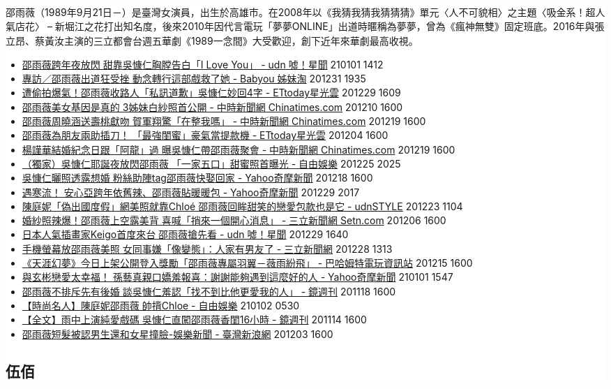 邵雨薇（1989年9月21日－）是臺灣女演員，出生於高雄市。在2008年以《我猜我猜我猜猜猜》單元〈人不可貌相〉之主題〈吸金系！超人氣店花〉 – 新堀江之花打出知名度，後來2010年因代言電玩「夢夢ONLINE」出道時暱稱為夢夢，曾為《瘋神無雙》固定班底。2016年與張立昂、蔡黃汝主演的三立都會台週五華劇《1989一念間》大受歡迎，創下近年來華劇最高收視。
- [邵雨薇跨年夜放閃 甜靠吳慷仁胸膛告白「I Love You」 - udn 噓！星聞](https://stars.udn.com/star/story/10089/5139290 "邵雨薇跨年夜放閃 甜靠吳慷仁胸膛告白「I Love You」 - udn 噓！星聞") 210101 1412
- [專訪／邵雨薇出道狂受挫 動念轉行這部戲救了她 - Babyou 姊妹淘](https://babyou.nownews.com/news/feature/300009113864 "專訪／邵雨薇出道狂受挫 動念轉行這部戲救了她 - Babyou 姊妹淘") 201231 1935
- [遭偷拍爆氣！邵雨薇收路人「私訊道歉」吳慷仁妙回4字 - ETtoday星光雲](https://star.ettoday.net/news/1887133 "遭偷拍爆氣！邵雨薇收路人「私訊道歉」吳慷仁妙回4字 - ETtoday星光雲") 201229 1609
- [邵雨薇美女基因是真的 3姊妹白紗照首公開 - 中時新聞網 Chinatimes.com](https://www.chinatimes.com/realtimenews/20201210006999-260404 "邵雨薇美女基因是真的 3姊妹白紗照首公開 - 中時新聞網 Chinatimes.com") 201210 1600
- [邵雨薇周曉涵送壽桃獻吻 賀軍翔驚「在整我嗎」 - 中時新聞網 Chinatimes.com](https://www.chinatimes.com/realtimenews/20201219004118-260404 "邵雨薇周曉涵送壽桃獻吻 賀軍翔驚「在整我嗎」 - 中時新聞網 Chinatimes.com") 201219 1600
- [邵雨薇為朋友兩助插刀！ 「最強閨蜜」豪氣當提款機 - ETtoday星光雲](https://star.ettoday.net/news/1869312 "邵雨薇為朋友兩助插刀！ 「最強閨蜜」豪氣當提款機 - ETtoday星光雲") 201204 1600
- [楊謹華結婚紀念日跟「阿龍」過 曝吳慷仁帶邵雨薇聚會 - 中時新聞網 Chinatimes.com](https://www.chinatimes.com/realtimenews/20201219003229-260404 "楊謹華結婚紀念日跟「阿龍」過 曝吳慷仁帶邵雨薇聚會 - 中時新聞網 Chinatimes.com") 201219 1600
- [（獨家）吳慷仁耶誕夜放閃邵雨薇 「一家五口」甜蜜照首曝光 - 自由娛樂](https://ent.ltn.com.tw/news/breakingnews/3392518 "（獨家）吳慷仁耶誕夜放閃邵雨薇 「一家五口」甜蜜照首曝光 - 自由娛樂") 201225 2025
- [吳慷仁曬照透露想婚 粉絲助陣tag邵雨薇快娶回家 - Yahoo奇摩新聞](https://tw.news.yahoo.com/%E5%90%B3%E6%85%B7%E4%BB%81%E6%9B%AC%E7%85%A7%E9%80%8F%E9%9C%B2%E6%83%B3%E5%A9%9A-%E7%B2%89%E7%B5%B2%E5%8A%A9%E9%99%A3tag%E9%82%B5%E9%9B%A8%E8%96%87%E5%BF%AB%E5%A8%B6%E5%9B%9E%E5%AE%B6-075319611.html "吳慷仁曬照透露想婚 粉絲助陣tag邵雨薇快娶回家 - Yahoo奇摩新聞") 201218 1600
- [遇寒流！ 安心亞跨年依舊辣、邵雨薇貼暖暖包 - Yahoo奇摩新聞](https://tw.news.yahoo.com/%E9%81%87%E5%AF%92%E6%B5%81-%E5%AE%89%E5%BF%83%E4%BA%9E%E8%B7%A8%E5%B9%B4%E4%BE%9D%E8%88%8A%E8%BE%A3-%E9%82%B5%E9%9B%A8%E8%96%87%E8%B2%BC%E6%9A%96%E6%9A%96%E5%8C%85-112802012.html "遇寒流！ 安心亞跨年依舊辣、邵雨薇貼暖暖包 - Yahoo奇摩新聞") 201229 2017
- [陳庭妮「偽出國度假」網美照就靠Chloé 邵雨薇回眸甜笑的戀愛包款也是它 - udnSTYLE](https://style.udn.com/style/story/8066/5114915 "陳庭妮「偽出國度假」網美照就靠Chloé 邵雨薇回眸甜笑的戀愛包款也是它 - udnSTYLE") 201223 1104
- [婚紗照辣爆！邵雨薇上空露美背 喜喊「捎來一個開心消息」 - 三立新聞網 Setn.com](https://www.setn.com/News.aspx?NewsID=860731 "婚紗照辣爆！邵雨薇上空露美背 喜喊「捎來一個開心消息」 - 三立新聞網 Setn.com") 201206 1600
- [日本人氣插畫家Keigo首度來台 邵雨薇搶先看 - udn 噓！星聞](https://stars.udn.com/star/story/10089/5130955 "日本人氣插畫家Keigo首度來台 邵雨薇搶先看 - udn 噓！星聞") 201229 1640
- [手機螢幕放邵雨薇美照 女同事嫌「像變態」：人家有男友了 - 三立新聞網](https://www.setn.com/News.aspx?NewsID=872715 "手機螢幕放邵雨薇美照 女同事嫌「像變態」：人家有男友了 - 三立新聞網") 201228 1313
- [《天涯幻夢》今日上架公開登入獎勵「邵雨薇專屬羽翼－薇雨紛飛」 - 巴哈姆特電玩資訊站](https://gnn.gamer.com.tw/detail.php?sn=207943 "《天涯幻夢》今日上架公開登入獎勵「邵雨薇專屬羽翼－薇雨紛飛」 - 巴哈姆特電玩資訊站") 201215 1600
- [與玄彬戀愛太幸福！ 孫藝真親口嬌羞報喜：謝謝能夠遇到這麼好的人 - Yahoo奇摩新聞](https://tw.news.yahoo.com/%E8%88%87%E7%8E%84%E5%BD%AC%E6%88%80%E6%84%9B%E5%A4%AA%E5%B9%B8%E7%A6%8F%E5%AD%AB%E8%97%9D%E7%9C%9F%E8%A6%AA%E5%8F%A3%E5%AC%8C%E7%BE%9E%E5%A0%B1%E5%96%9C%E8%AC%9D%E8%AC%9D%E8%83%BD%E5%A4%A0%E9%81%87%E5%88%B0%E9%80%99%E9%BA%BC%E5%A5%BD%E7%9A%84%E4%BA%BA-074700669.html "與玄彬戀愛太幸福！ 孫藝真親口嬌羞報喜：謝謝能夠遇到這麼好的人 - Yahoo奇摩新聞") 210101 1547
- [邵雨薇不排斥先有後婚 談吳慷仁羞認「找不到比他更愛我的人」 - 鏡週刊](https://www.mirrormedia.mg/story/20201118ent022/ "邵雨薇不排斥先有後婚 談吳慷仁羞認「找不到比他更愛我的人」 - 鏡週刊") 201118 1600
- [【時尚名人】陳庭妮邵雨薇 帥揹Chloe - 自由娛樂](https://ent.ltn.com.tw/news/paper/1422755 "【時尚名人】陳庭妮邵雨薇 帥揹Chloe - 自由娛樂") 210102 0530
- [【全文】雨中上演純愛戲碼 吳慷仁直闖邵雨薇香閨16小時 - 鏡週刊](https://www.mirrormedia.mg/story/20201110ent006/ "【全文】雨中上演純愛戲碼 吳慷仁直闖邵雨薇香閨16小時 - 鏡週刊") 201114 1600
- [邵雨薇短髮被認男生還和女星撞臉-娛樂新聞 - 臺灣新浪網](https://news.sina.com.tw/article/20201203/37051278.html "邵雨薇短髮被認男生還和女星撞臉-娛樂新聞 - 臺灣新浪網") 201203 1600

## 伍佰
